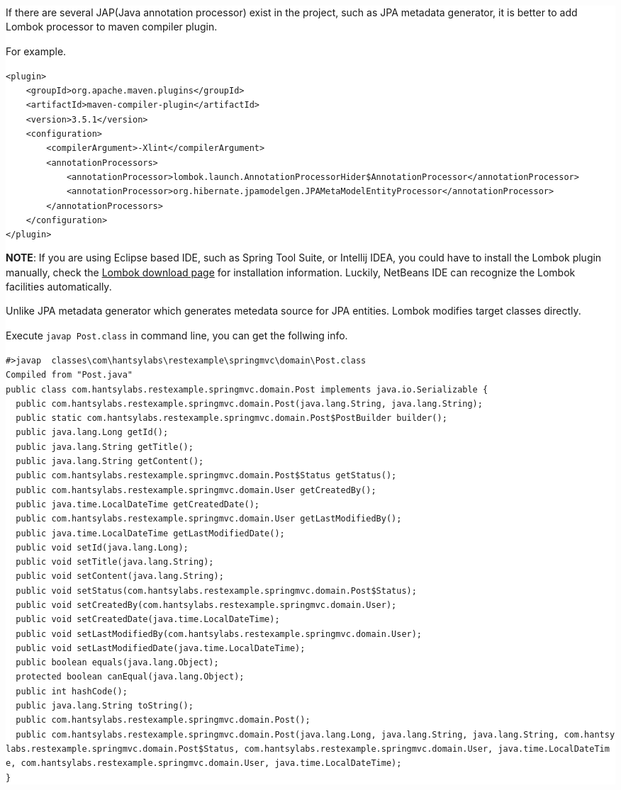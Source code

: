 If there are several JAP(Java annotation processor) exist in the project, such as JPA metadata generator, it is better to add Lombok processor to maven compiler plugin.

For example.

	<plugin>
		<groupId>org.apache.maven.plugins</groupId>
		<artifactId>maven-compiler-plugin</artifactId>
		<version>3.5.1</version>
		<configuration>
			<compilerArgument>-Xlint</compilerArgument>
			<annotationProcessors>
				<annotationProcessor>lombok.launch.AnnotationProcessorHider$AnnotationProcessor</annotationProcessor>
				<annotationProcessor>org.hibernate.jpamodelgen.JPAMetaModelEntityProcessor</annotationProcessor>
			</annotationProcessors>
		</configuration>
	</plugin>

**NOTE**: If you are using Eclipse based IDE, such as Spring Tool Suite, or Intellij IDEA, you could have to install the Lombok plugin manually, check the [Lombok download page](https://projectlombok.org/download.html) for installation information. Luckily, NetBeans IDE can recognize the Lombok facilities automatically.

Unlike JPA metadata generator which generates metedata source for JPA entities. Lombok modifies target classes directly.

Execute `javap Post.class` in command line, you can get the follwing info.

	#>javap  classes\com\hantsylabs\restexample\springmvc\domain\Post.class
	Compiled from "Post.java"
	public class com.hantsylabs.restexample.springmvc.domain.Post implements java.io.Serializable {
	  public com.hantsylabs.restexample.springmvc.domain.Post(java.lang.String, java.lang.String);
	  public static com.hantsylabs.restexample.springmvc.domain.Post$PostBuilder builder();
	  public java.lang.Long getId();
	  public java.lang.String getTitle();
	  public java.lang.String getContent();
	  public com.hantsylabs.restexample.springmvc.domain.Post$Status getStatus();
	  public com.hantsylabs.restexample.springmvc.domain.User getCreatedBy();
	  public java.time.LocalDateTime getCreatedDate();
	  public com.hantsylabs.restexample.springmvc.domain.User getLastModifiedBy();
	  public java.time.LocalDateTime getLastModifiedDate();
	  public void setId(java.lang.Long);
	  public void setTitle(java.lang.String);
	  public void setContent(java.lang.String);
	  public void setStatus(com.hantsylabs.restexample.springmvc.domain.Post$Status);
	  public void setCreatedBy(com.hantsylabs.restexample.springmvc.domain.User);
	  public void setCreatedDate(java.time.LocalDateTime);
	  public void setLastModifiedBy(com.hantsylabs.restexample.springmvc.domain.User);
	  public void setLastModifiedDate(java.time.LocalDateTime);
	  public boolean equals(java.lang.Object);
	  protected boolean canEqual(java.lang.Object);
	  public int hashCode();
	  public java.lang.String toString();
	  public com.hantsylabs.restexample.springmvc.domain.Post();
	  public com.hantsylabs.restexample.springmvc.domain.Post(java.lang.Long, java.lang.String, java.lang.String, com.hantsylabs.restexample.springmvc.domain.Post$Status, com.hantsylabs.restexample.springmvc.domain.User, java.time.LocalDateTime, com.hantsylabs.restexample.springmvc.domain.User, java.time.LocalDateTime);
	} 
